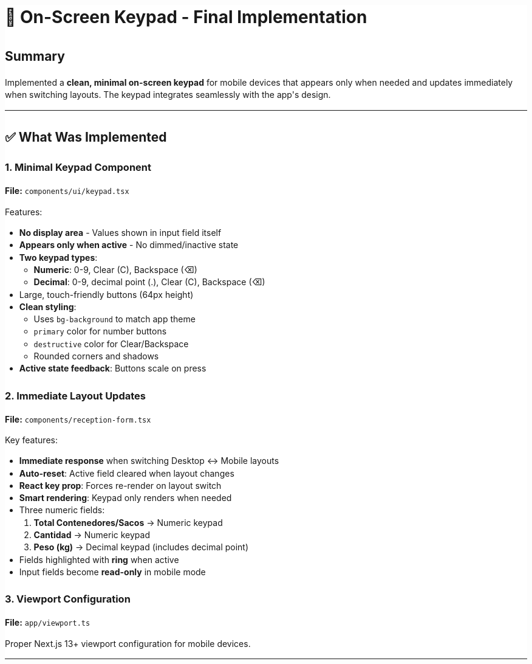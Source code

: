 # 📱 On-Screen Keypad - Final Implementation

## Summary

Implemented a **clean, minimal on-screen keypad** for mobile devices that appears only when needed and updates immediately when switching layouts. The keypad integrates seamlessly with the app's design.

---

## ✅ What Was Implemented

### 1. Minimal Keypad Component
**File:** `components/ui/keypad.tsx`

Features:
- **No display area** - Values shown in input field itself
- **Appears only when active** - No dimmed/inactive state
- **Two keypad types**:
  - **Numeric**: 0-9, Clear (C), Backspace (⌫)
  - **Decimal**: 0-9, decimal point (.), Clear (C), Backspace (⌫)
- Large, touch-friendly buttons (64px height)
- **Clean styling**:
  - Uses `bg-background` to match app theme
  - `primary` color for number buttons
  - `destructive` color for Clear/Backspace
  - Rounded corners and shadows
- **Active state feedback**: Buttons scale on press

### 2. Immediate Layout Updates
**File:** `components/reception-form.tsx`

Key features:
- **Immediate response** when switching Desktop ↔ Mobile layouts
- **Auto-reset**: Active field cleared when layout changes
- **React key prop**: Forces re-render on layout switch
- **Smart rendering**: Keypad only renders when needed
- Three numeric fields:
  1. **Total Contenedores/Sacos** → Numeric keypad
  2. **Cantidad** → Numeric keypad
  3. **Peso (kg)** → Decimal keypad (includes decimal point)
- Fields highlighted with **ring** when active
- Input fields become **read-only** in mobile mode

### 3. Viewport Configuration
**File:** `app/viewport.ts`

Proper Next.js 13+ viewport configuration for mobile devices.

---
